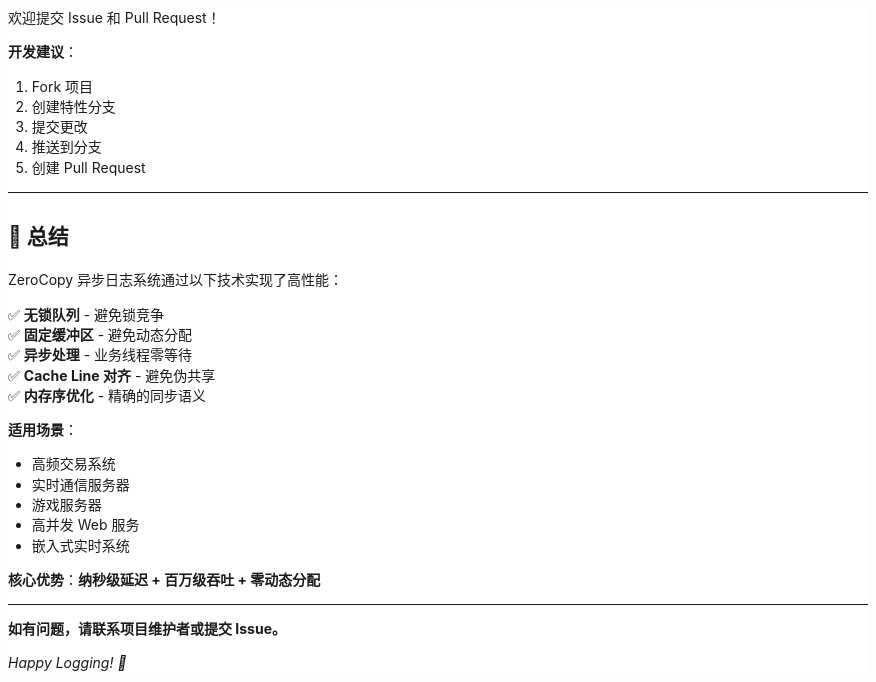 欢迎提交 Issue 和 Pull Request！

**开发建议**：
1. Fork 项目
2. 创建特性分支
3. 提交更改
4. 推送到分支
5. 创建 Pull Request

---

## 🎉 总结

ZeroCopy 异步日志系统通过以下技术实现了高性能：

✅ **无锁队列** - 避免锁竞争  
✅ **固定缓冲区** - 避免动态分配  
✅ **异步处理** - 业务线程零等待  
✅ **Cache Line 对齐** - 避免伪共享  
✅ **内存序优化** - 精确的同步语义  

**适用场景**：
- 高频交易系统
- 实时通信服务器
- 游戏服务器
- 高并发 Web 服务
- 嵌入式实时系统

**核心优势**：**纳秒级延迟 + 百万级吞吐 + 零动态分配**

---

**如有问题，请联系项目维护者或提交 Issue。**

*Happy Logging! 🚀*

